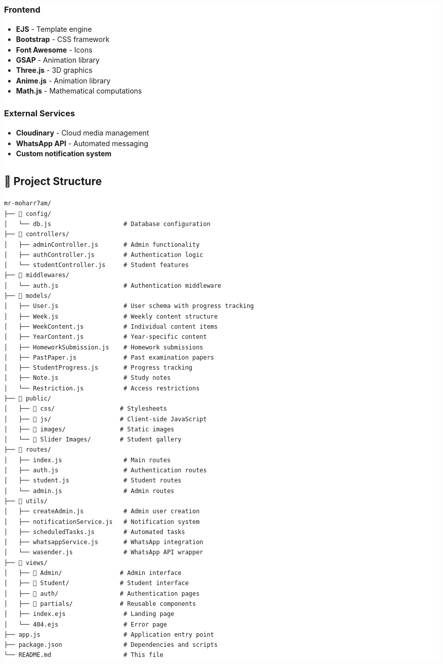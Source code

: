 ### Frontend
- **EJS** - Template engine
- **Bootstrap** - CSS framework
- **Font Awesome** - Icons
- **GSAP** - Animation library
- **Three.js** - 3D graphics
- **Anime.js** - Animation library
- **Math.js** - Mathematical computations

### External Services
- **Cloudinary** - Cloud media management
- **WhatsApp API** - Automated messaging
- **Custom notification system**

## 📁 Project Structure

```
mr-moharr7am/
├── 📁 config/
│   └── db.js                    # Database configuration
├── 📁 controllers/
│   ├── adminController.js       # Admin functionality
│   ├── authController.js        # Authentication logic
│   └── studentController.js     # Student features
├── 📁 middlewares/
│   └── auth.js                  # Authentication middleware
├── 📁 models/
│   ├── User.js                  # User schema with progress tracking
│   ├── Week.js                  # Weekly content structure
│   ├── WeekContent.js           # Individual content items
│   ├── YearContent.js           # Year-specific content
│   ├── HomeworkSubmission.js    # Homework submissions
│   ├── PastPaper.js             # Past examination papers
│   ├── StudentProgress.js       # Progress tracking
│   ├── Note.js                  # Study notes
│   └── Restriction.js           # Access restrictions
├── 📁 public/
│   ├── 📁 css/                  # Stylesheets
│   ├── 📁 js/                   # Client-side JavaScript
│   ├── 📁 images/               # Static images
│   └── 📁 Slider Images/        # Student gallery
├── 📁 routes/
│   ├── index.js                 # Main routes
│   ├── auth.js                  # Authentication routes
│   ├── student.js               # Student routes
│   └── admin.js                 # Admin routes
├── 📁 utils/
│   ├── createAdmin.js           # Admin user creation
│   ├── notificationService.js   # Notification system
│   ├── scheduledTasks.js        # Automated tasks
│   ├── whatsappService.js       # WhatsApp integration
│   └── wasender.js              # WhatsApp API wrapper
├── 📁 views/
│   ├── 📁 Admin/                # Admin interface
│   ├── 📁 Student/              # Student interface
│   ├── 📁 auth/                 # Authentication pages
│   ├── 📁 partials/             # Reusable components
│   ├── index.ejs                # Landing page
│   └── 404.ejs                  # Error page
├── app.js                       # Application entry point
├── package.json                 # Dependencies and scripts
└── README.md                    # This file
```